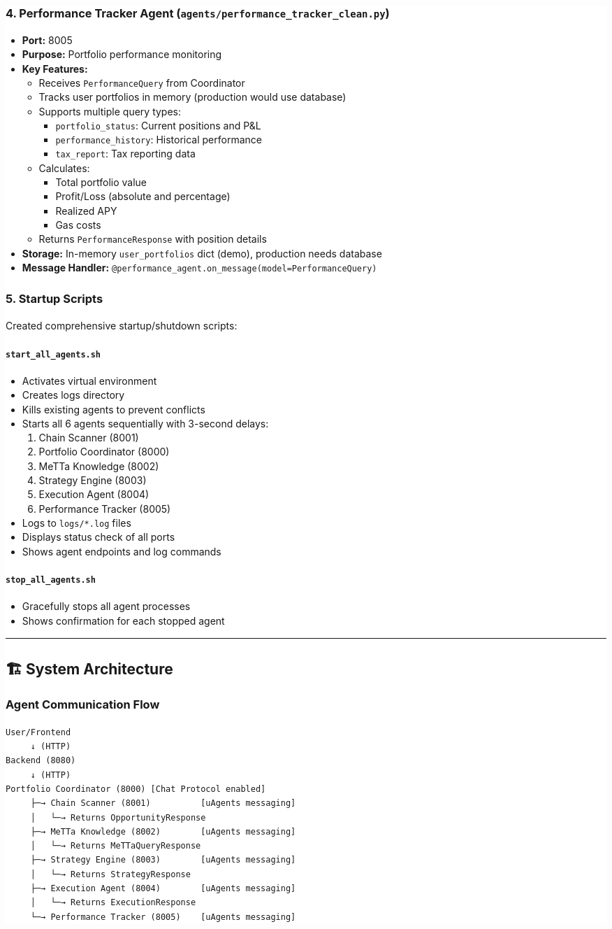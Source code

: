 ### 4. **Performance Tracker Agent** (`agents/performance_tracker_clean.py`)
- **Port:** 8005
- **Purpose:** Portfolio performance monitoring
- **Key Features:**
  - Receives `PerformanceQuery` from Coordinator
  - Tracks user portfolios in memory (production would use database)
  - Supports multiple query types:
    - `portfolio_status`: Current positions and P&L
    - `performance_history`: Historical performance
    - `tax_report`: Tax reporting data
  - Calculates:
    - Total portfolio value
    - Profit/Loss (absolute and percentage)
    - Realized APY
    - Gas costs
  - Returns `PerformanceResponse` with position details
- **Storage:** In-memory `user_portfolios` dict (demo), production needs database
- **Message Handler:** `@performance_agent.on_message(model=PerformanceQuery)`

### 5. **Startup Scripts**
Created comprehensive startup/shutdown scripts:

#### `start_all_agents.sh`
- Activates virtual environment
- Creates logs directory
- Kills existing agents to prevent conflicts
- Starts all 6 agents sequentially with 3-second delays:
  1. Chain Scanner (8001)
  2. Portfolio Coordinator (8000)
  3. MeTTa Knowledge (8002)
  4. Strategy Engine (8003)
  5. Execution Agent (8004)
  6. Performance Tracker (8005)
- Logs to `logs/*.log` files
- Displays status check of all ports
- Shows agent endpoints and log commands

#### `stop_all_agents.sh`
- Gracefully stops all agent processes
- Shows confirmation for each stopped agent

---

## 🏗️ System Architecture

### Agent Communication Flow

```
User/Frontend
     ↓ (HTTP)
Backend (8080)
     ↓ (HTTP)
Portfolio Coordinator (8000) [Chat Protocol enabled]
     ├─→ Chain Scanner (8001)          [uAgents messaging]
     │   └─→ Returns OpportunityResponse
     ├─→ MeTTa Knowledge (8002)        [uAgents messaging]
     │   └─→ Returns MeTTaQueryResponse
     ├─→ Strategy Engine (8003)        [uAgents messaging]
     │   └─→ Returns StrategyResponse
     ├─→ Execution Agent (8004)        [uAgents messaging]
     │   └─→ Returns ExecutionResponse
     └─→ Performance Tracker (8005)    [uAgents messaging]
```